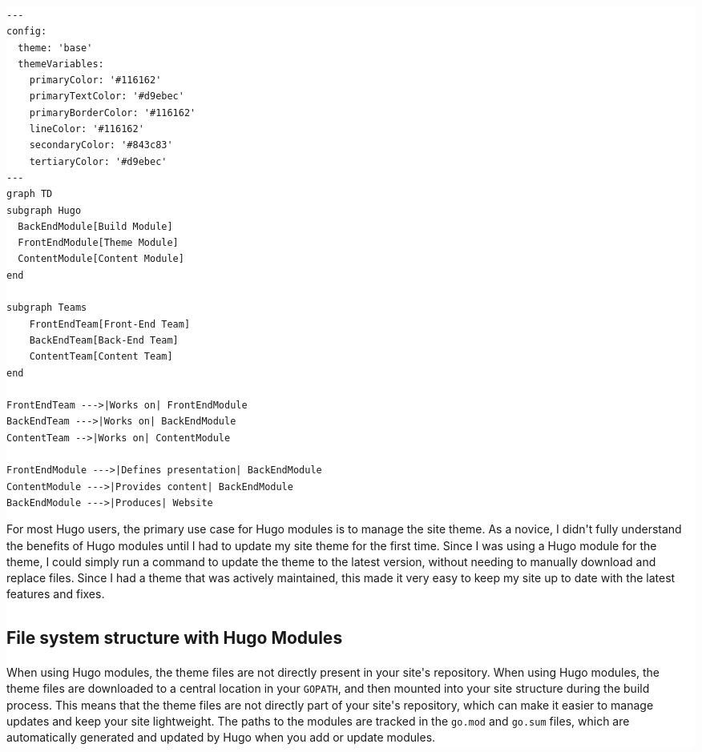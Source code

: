 ```mermaid
---
config:
  theme: 'base'
  themeVariables:
    primaryColor: '#116162'
    primaryTextColor: '#d9ebec'
    primaryBorderColor: '#116162'
    lineColor: '#116162'
    secondaryColor: '#843c83'
    tertiaryColor: '#d9ebec'
---
graph TD
subgraph Hugo
  BackEndModule[Build Module]
  FrontEndModule[Theme Module]
  ContentModule[Content Module]
end

subgraph Teams
    FrontEndTeam[Front-End Team]
    BackEndTeam[Back-End Team]
    ContentTeam[Content Team]
end

FrontEndTeam --->|Works on| FrontEndModule
BackEndTeam --->|Works on| BackEndModule
ContentTeam -->|Works on| ContentModule

FrontEndModule --->|Defines presentation| BackEndModule
ContentModule --->|Provides content| BackEndModule
BackEndModule --->|Produces| Website

```

For most Hugo users, the primary use case for Hugo modules is to manage the site theme.
As a novice, I didn't fully understand the benefits of Hugo modules until I had to update my site theme for the first time.
Since I was using a Hugo module for the theme, I could simply run a command to update the theme to the latest version, without needing to manually download and replace files.
Since I had a theme that was actively maintained, this made it very easy to keep my site up to date with the latest features and fixes.

## File system structure with Hugo Modules

When using Hugo modules, the theme files are not directly present in your site's repository.
When using Hugo modules, the theme files are downloaded to a central location in your `GOPATH`, and then mounted into your site structure during the build process.
This means that the theme files are not directly part of your site's repository, which can make it easier to manage updates and keep your site lightweight.
The paths to the modules are tracked in the `go.mod` and `go.sum` files, which are automatically generated and updated by Hugo when you add or update modules.
